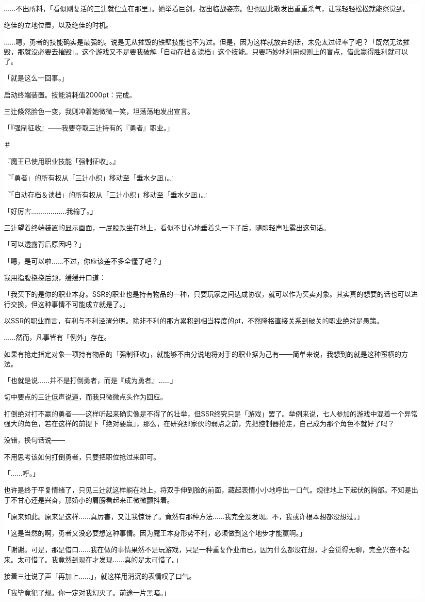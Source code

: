 ……不出所料，「看似刚复活的三辻就伫立在那里」。她举着巨剑，摆出临战姿态。但也因此散发出重重杀气，让我轻轻松松就能察觉到。

绝佳的立地位置，以及绝佳的时机。

……嗯，勇者的技能确实是最强的。说是无从摧毁的铁壁技能也不为过。但是，因为这样就放弃的话，未免太过轻率了吧？「既然无法摧毁，那就没必要去摧毁」。这个游戏又不是要我破解「自动存档＆读档」这个技能。只要巧妙地利用规则上的盲点，借此赢得胜利就可以了。

「就是这么一回事。」

启动终端装置。技能消耗值2000pt：完成。

三辻倏然脸色一变，我则冲着她微微一笑，坦荡荡地发出宣言。

「『强制征收』——我要夺取三辻持有的『勇者』职业。」

＃

『魔王已使用职业技能「强制征收」。』

『「勇者」的所有权从「三辻小织」移动至「垂水夕凪」。』

『「自动存档＆读档」的所有权从「三辻小织」移动至「垂水夕凪」。』

「好厉害………………我输了。」

三辻望着终端装置的显示画面，一屁股跌坐在地上，看似不甘心地垂着头一下子后，随即轻声吐露出这句话。

「可以透露背后原因吗？」

「嗯，是可以啦……不过，你应该差不多全懂了吧？」

我用指腹挠挠后颈，缓缓开口道：

「我买下的是你的职业本身。SSR的职业也是持有物品的一种，只要玩家之间达成协议，就可以作为买卖对象。其实真的想要的话也可以进行交换，但这种事情不可能成立就是了。」

以SSR的职业而言，有利与不利泾渭分明。除非不利的那方累积到相当程度的pt，不然降格直接关系到破关的职业绝对是愚策。

……然而，凡事皆有「例外」存在。

如果有抢走指定对象一项持有物品的「强制征收」，就能够不由分说地将对手的职业据为己有——简单来说，我想到的就是这种蛮横的方法。

「也就是说……并不是打倒勇者，而是『成为勇者』……」

切中要点的三辻低声说道，而我只微微点头作为回应。

打倒绝对打不赢的勇者——这样听起来确实像是不得了的壮举，但SSR终究只是「游戏」罢了。举例来说，七人参加的游戏中混着一个异常强大的角色，若在这样的前提下「绝对要赢」，那么，在研究那家伙的弱点之前，先把控制器抢走，自己成为那个角色不就好了吗？

没错，换句话说——

不用思考该如何打倒勇者，只要把职位抢过来即可。

「……呼。」

也许是终于平复情绪了，只见三辻就这样躺在地上，将双手伸到脸的前面，藏起表情小小地呼出一口气。规律地上下起伏的胸部。不知是出于不甘心还是兴奋，那娇小的肩膀看起来正微微颤抖着。

「原来如此。原来是这样……真厉害，又让我惊讶了。竟然有那种方法……我完全没发现。不，我或许根本想都没想过。」

「这是当然的啊，勇者又没必要想这种事情。因为魔王本身形势不利，必须做到这个地步才能赢啊。」

「谢谢。可是，那是借口……我在做的事情果然不是玩游戏，只是一种重复作业而已。因为什么都没在想，才会觉得无聊，完全兴奋不起来。太可惜了。我竟然到现在才发现……真的是太可惜了。」

接着三辻说了声「再加上……」，就这样用消沉的表情叹了口气。

「我毕竟犯了规。你一定对我幻灭了。前途一片黑暗。」

